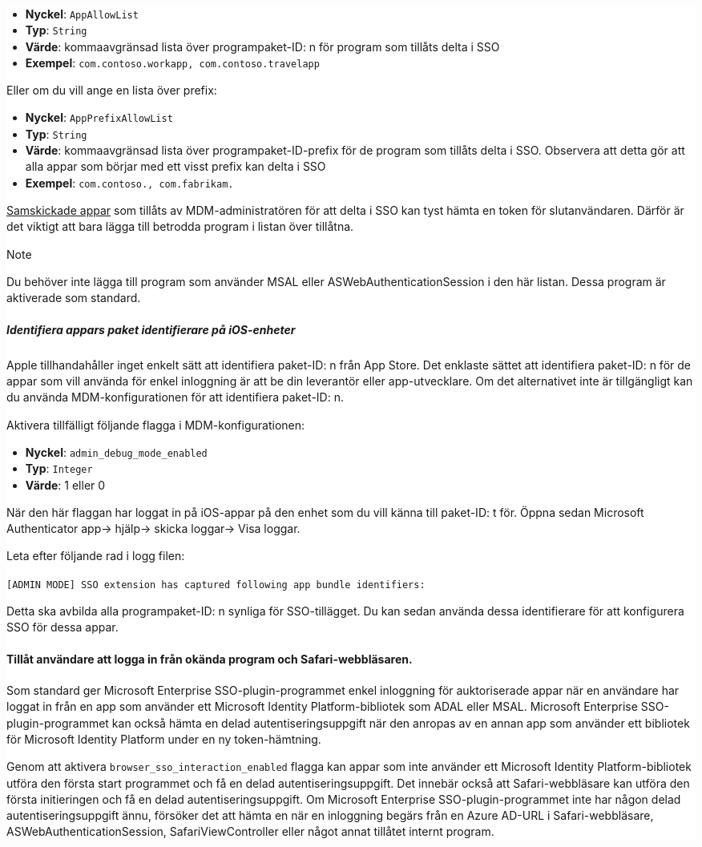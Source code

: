 - **Nyckel**: `AppAllowList`
- **Typ**: `String`
- **Värde**: kommaavgränsad lista över programpaket-ID: n för program som tillåts delta i SSO
- **Exempel**: `com.contoso.workapp, com.contoso.travelapp`

Eller om du vill ange en lista över prefix:
- **Nyckel**: `AppPrefixAllowList`
- **Typ**: `String`
- **Värde**: kommaavgränsad lista över programpaket-ID-prefix för de program som tillåts delta i SSO. Observera att detta gör att alla appar som börjar med ett visst prefix kan delta i SSO
- **Exempel**: `com.contoso., com.fabrikam.`

[Samskickade appar](./application-consent-experience.md) som tillåts av MDM-administratören för att delta i SSO kan tyst hämta en token för slutanvändaren. Därför är det viktigt att bara lägga till betrodda program i listan över tillåtna. 

>[!NOTE]
> Du behöver inte lägga till program som använder MSAL eller ASWebAuthenticationSession i den här listan. Dessa program är aktiverade som standard. 

##### <a name="how-to-discover-app-bundle-identifiers-on-ios-devices"></a>Identifiera appars paket identifierare på iOS-enheter

Apple tillhandahåller inget enkelt sätt att identifiera paket-ID: n från App Store. Det enklaste sättet att identifiera paket-ID: n för de appar som vill använda för enkel inloggning är att be din leverantör eller app-utvecklare. Om det alternativet inte är tillgängligt kan du använda MDM-konfigurationen för att identifiera paket-ID: n. 

Aktivera tillfälligt följande flagga i MDM-konfigurationen:

- **Nyckel**: `admin_debug_mode_enabled`
- **Typ**: `Integer`
- **Värde**: 1 eller 0

När den här flaggan har loggat in på iOS-appar på den enhet som du vill känna till paket-ID: t för. Öppna sedan Microsoft Authenticator app-> hjälp-> skicka loggar-> Visa loggar. 

Leta efter följande rad i logg filen:

`[ADMIN MODE] SSO extension has captured following app bundle identifiers:`

Detta ska avbilda alla programpaket-ID: n synliga för SSO-tillägget. Du kan sedan använda dessa identifierare för att konfigurera SSO för dessa appar. 

#### <a name="allow-user-to-sign-in-from-unknown-applications-and-the-safari-browser"></a>Tillåt användare att logga in från okända program och Safari-webbläsaren.

Som standard ger Microsoft Enterprise SSO-plugin-programmet enkel inloggning för auktoriserade appar när en användare har loggat in från en app som använder ett Microsoft Identity Platform-bibliotek som ADAL eller MSAL. Microsoft Enterprise SSO-plugin-programmet kan också hämta en delad autentiseringsuppgift när den anropas av en annan app som använder ett bibliotek för Microsoft Identity Platform under en ny token-hämtning.

Genom att aktivera `browser_sso_interaction_enabled` flagga kan appar som inte använder ett Microsoft Identity Platform-bibliotek utföra den första start programmet och få en delad autentiseringsuppgift. Det innebär också att Safari-webbläsare kan utföra den första initieringen och få en delad autentiseringsuppgift. Om Microsoft Enterprise SSO-plugin-programmet inte har någon delad autentiseringsuppgift ännu, försöker det att hämta en när en inloggning begärs från en Azure AD-URL i Safari-webbläsare, ASWebAuthenticationSession, SafariViewController eller något annat tillåtet internt program.  
